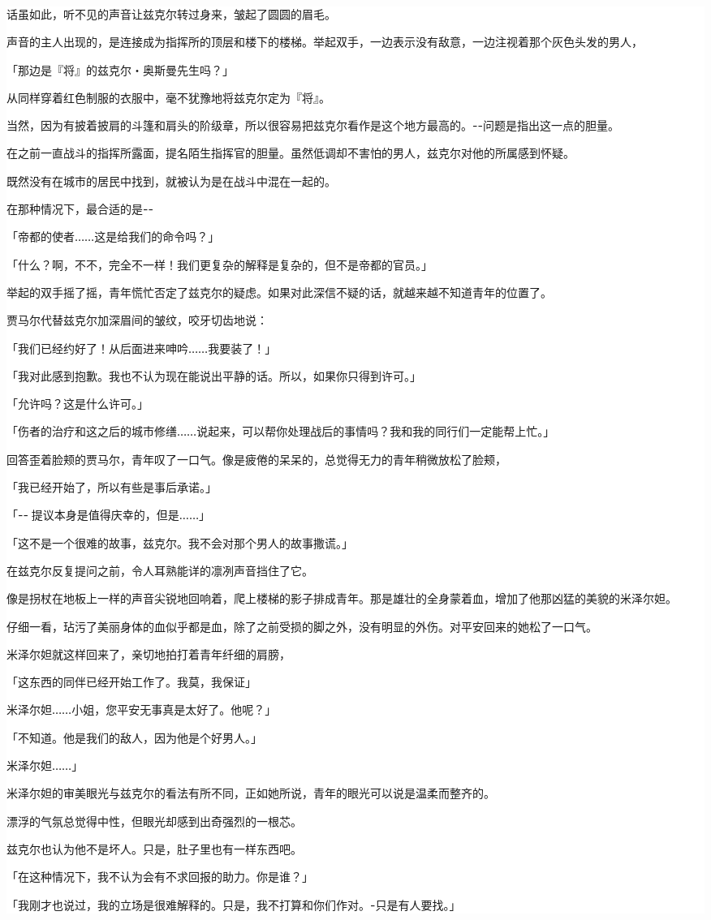话虽如此，听不见的声音让兹克尔转过身来，皱起了圆圆的眉毛。

声音的主人出现的，是连接成为指挥所的顶层和楼下的楼梯。举起双手，一边表示没有敌意，一边注视着那个灰色头发的男人，

「那边是『将』的兹克尔・奥斯曼先生吗？」

从同样穿着红色制服的衣服中，毫不犹豫地将兹克尔定为『将』。

当然，因为有披着披肩的斗篷和肩头的阶级章，所以很容易把兹克尔看作是这个地方最高的。--问题是指出这一点的胆量。

在之前一直战斗的指挥所露面，提名陌生指挥官的胆量。虽然低调却不害怕的男人，兹克尔对他的所属感到怀疑。

既然没有在城市的居民中找到，就被认为是在战斗中混在一起的。

在那种情况下，最合适的是--

「帝都的使者……这是给我们的命令吗？」

「什么？啊，不不，完全不一样！我们更复杂的解释是复杂的，但不是帝都的官员。」

举起的双手摇了摇，青年慌忙否定了兹克尔的疑虑。如果对此深信不疑的话，就越来越不知道青年的位置了。

贾马尔代替兹克尔加深眉间的皱纹，咬牙切齿地说：

「我们已经约好了！从后面进来呻吟……我要装了！」

「我对此感到抱歉。我也不认为现在能说出平静的话。所以，如果你只得到许可。」

「允许吗？这是什么许可。」

「伤者的治疗和这之后的城市修缮……说起来，可以帮你处理战后的事情吗？我和我的同行们一定能帮上忙。」

回答歪着脸颊的贾马尔，青年叹了一口气。像是疲倦的呆呆的，总觉得无力的青年稍微放松了脸颊，

「我已经开始了，所以有些是事后承诺。」

「-- 提议本身是值得庆幸的，但是……」

「这不是一个很难的故事，兹克尔。我不会对那个男人的故事撒谎。」

在兹克尔反复提问之前，令人耳熟能详的凛冽声音挡住了它。

像是拐杖在地板上一样的声音尖锐地回响着，爬上楼梯的影子排成青年。那是雄壮的全身蒙着血，增加了他那凶猛的美貌的米泽尔妲。

仔细一看，玷污了美丽身体的血似乎都是血，除了之前受损的脚之外，没有明显的外伤。对平安回来的她松了一口气。

米泽尔妲就这样回来了，亲切地拍打着青年纤细的肩膀，

「这东西的同伴已经开始工作了。我莫，我保证」

米泽尔妲……小姐，您平安无事真是太好了。他呢？」

「不知道。他是我们的敌人，因为他是个好男人。」

米泽尔妲……」

米泽尔妲的审美眼光与兹克尔的看法有所不同，正如她所说，青年的眼光可以说是温柔而整齐的。

漂浮的气氛总觉得中性，但眼光却感到出奇强烈的一根芯。

兹克尔也认为他不是坏人。只是，肚子里也有一样东西吧。

「在这种情况下，我不认为会有不求回报的助力。你是谁？」

「我刚才也说过，我的立场是很难解释的。只是，我不打算和你们作对。-只是有人要找。」
